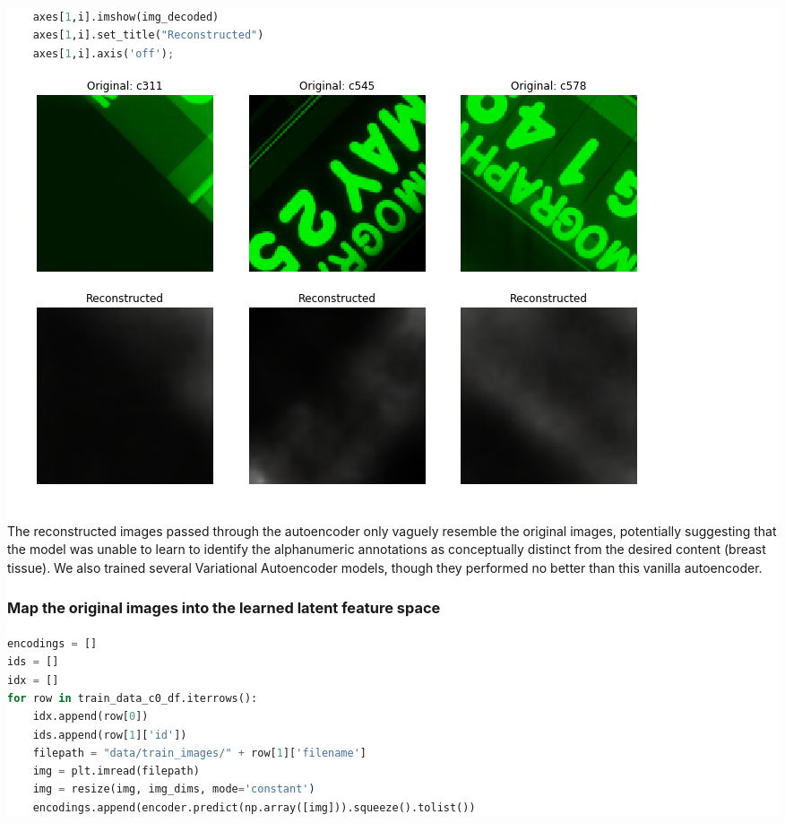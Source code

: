 ```python
    axes[1,i].imshow(img_decoded)
    axes[1,i].set_title("Reconstructed")
    axes[1,i].axis('off');
```



![png](class0_unsupervised_clustering_files/class0_unsupervised_clustering_20_0.png)


The reconstructed images passed through the autoencoder only vaguely resemble the original images, potentially suggesting that the model was unable to learn to identify the alphanumeric annotations as conceptually distinct from the desired content (breast tissue). We also trained several Variational Autoencoder models, though they performed no better than this vanilla autoencoder.

### Map the original images into the learned latent feature space



```python
encodings = []
ids = []
idx = []
for row in train_data_c0_df.iterrows():
    idx.append(row[0])
    ids.append(row[1]['id'])
    filepath = "data/train_images/" + row[1]['filename']
    img = plt.imread(filepath)
    img = resize(img, img_dims, mode='constant')
    encodings.append(encoder.predict(np.array([img])).squeeze().tolist())
```
